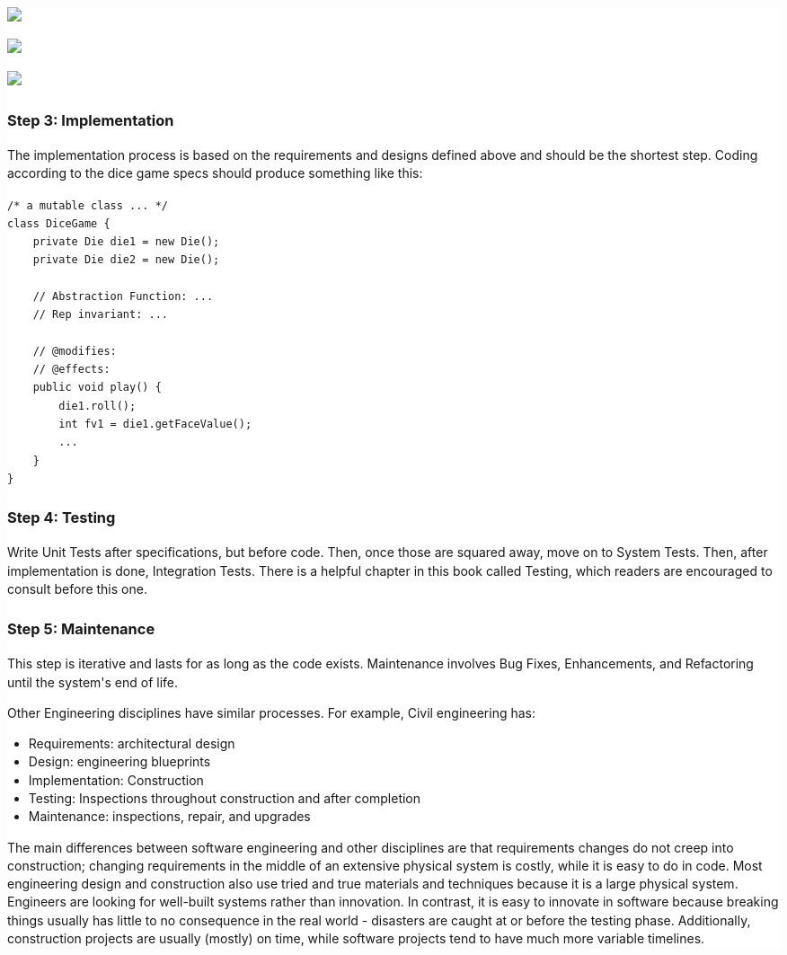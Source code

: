 ![](https://principles-of-software.github.io/Principles-of-Software/images/interaction_diagram.png)

![](https://principles-of-software.github.io/Principles-of-Software/images/class_diagram.png)

![](https://principles-of-software.github.io/Principles-of-Software/images/umlex.png)

### Step 3: Implementation

The implementation process is based on the requirements and designs defined above and should be the shortest step.  Coding according to the dice game specs should produce something like this:

    /* a mutable class ... */
    class DiceGame {
        private Die die1 = new Die();
        private Die die2 = new Die();
        
        // Abstraction Function: ...
        // Rep invariant: ...
        
        // @modifies:
        // @effects:
        public void play() {
            die1.roll();
            int fv1 = die1.getFaceValue();
            ...
        }
    }

### Step 4: Testing

Write Unit Tests after specifications, but before code.  Then, once those are squared away, move on to System Tests.  Then, after implementation is done, Integration Tests.  There is a helpful chapter in this book called Testing, which readers are encouraged to consult before this one.

### Step 5: Maintenance

This step is iterative and lasts for as long as the code exists.  Maintenance involves Bug Fixes, Enhancements, and Refactoring until the system's end of life.

Other Engineering disciplines have similar processes.  For example, Civil engineering has:

- Requirements: architectural design
- Design: engineering blueprints
- Implementation: Construction
- Testing: Inspections throughout construction and after completion
- Maintenance: inspections, repair, and upgrades

The main differences between software engineering and other disciplines are that requirements changes do not creep into construction; changing requirements in the middle of an extensive physical system is costly, while it is easy to do in code.  Most engineering design and construction also use tried and true materials and techniques because it is a large physical system.  Engineers are looking for well-built systems rather than innovation.  In contrast, it is easy to innovate in software because breaking things usually has little to no consequence in the real world - disasters are caught at or before the testing phase.  Additionally, construction projects are usually (mostly) on time, while software projects tend to have much more variable timelines.
